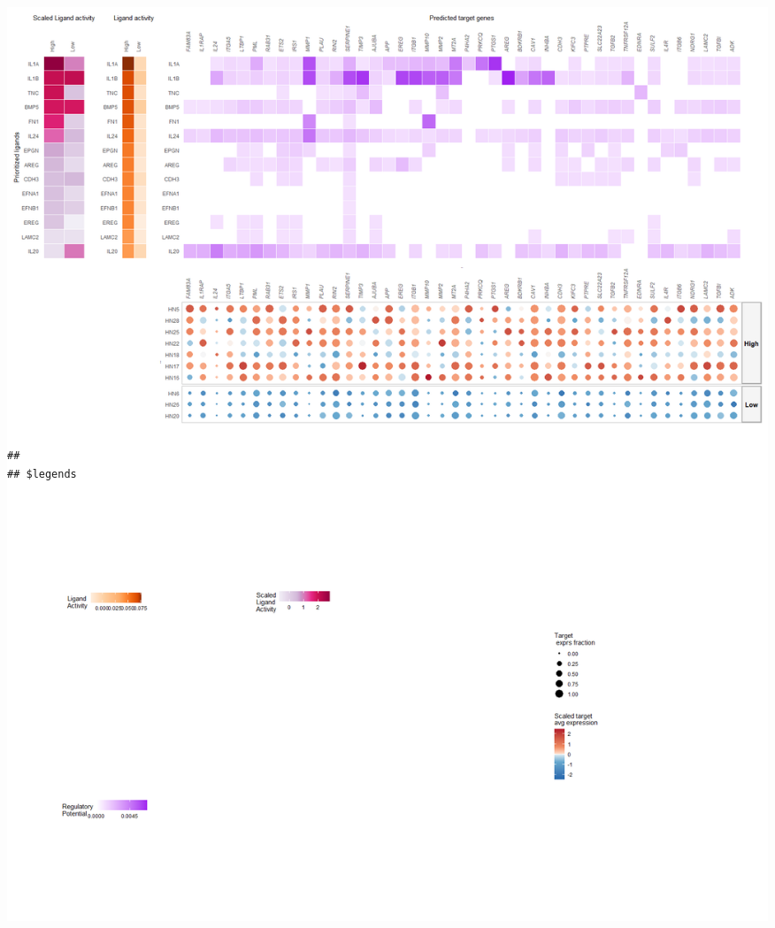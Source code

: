 ![](basic_analysis_files/figure-gfm/unnamed-chunk-33-1.png)

    ## 
    ## $legends

![](basic_analysis_files/figure-gfm/unnamed-chunk-33-2.png)
